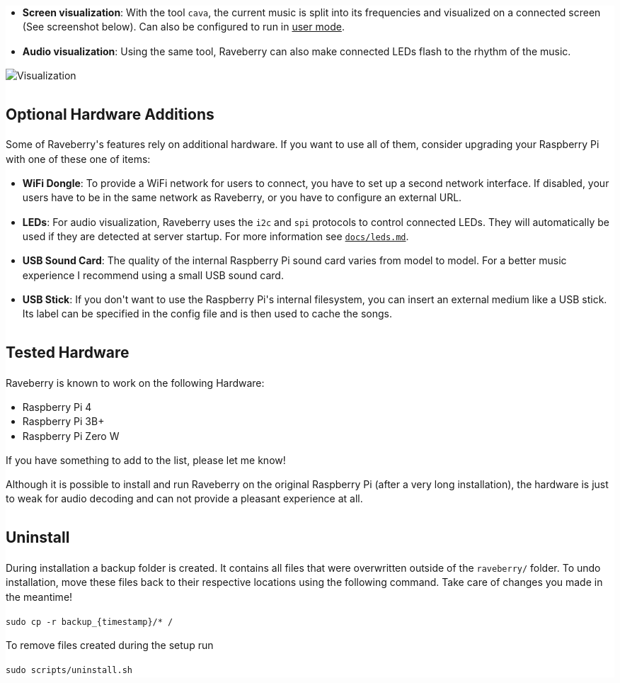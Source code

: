 * **Screen visualization**:
With the tool `cava`, the current music is split into its frequencies and visualized on a connected screen (See screenshot below). Can also be configured to run in [user mode](#user_visualization).

* **Audio visualization**:
Using the same tool, Raveberry can also make connected LEDs flash to the rhythm of the music.

![](docs/visualization.png "Visualization")

## Optional Hardware Additions

Some of Raveberry's features rely on additional hardware. If you want to use all of them, consider upgrading your Raspberry Pi with one of these one of items:

* **WiFi Dongle**:
To provide a WiFi network for users to connect, you have to set up a second network interface. If disabled, your users have to be in the same network as Raveberry, or you have to configure an external URL.

* **LEDs**:
For audio visualization, Raveberry uses the `i2c` and `spi` protocols to control connected LEDs. They will automatically be used if they are detected at server startup. For more information see [`docs/leds.md`](docs/leds.md).

* **USB Sound Card**:
The quality of the internal Raspberry Pi sound card varies from model to model. For a better music experience I recommend using a small USB sound card.

* **USB Stick**:
If you don't want to use the Raspberry Pi's internal filesystem, you can insert an external medium like a USB stick. Its label can be specified in the config file and is then used to cache the songs.

## <a name="tested_hardware"></a> Tested Hardware

Raveberry is known to work on the following Hardware:
* Raspberry Pi 4
* Raspberry Pi 3B+
* Raspberry Pi Zero W

If you have something to add to the list, please let me know!

Although it is possible to install and run Raveberry on the original Raspberry Pi (after a very long installation), the hardware is just to weak for audio decoding and can not provide a pleasant experience at all.

## Uninstall

During installation a backup folder is created. It contains all files that were overwritten outside of the `raveberry/` folder. To undo installation, move these files back to their respective locations using the following command. Take care of changes you made in the meantime!
```
sudo cp -r backup_{timestamp}/* / 
```
To remove files created during the setup run
```
sudo scripts/uninstall.sh
```
